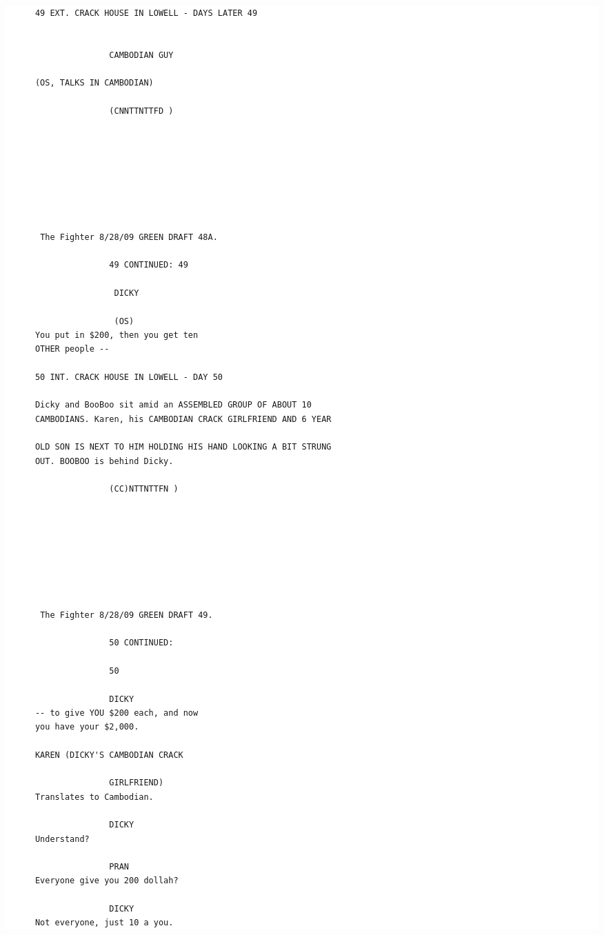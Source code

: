           49 EXT. CRACK HOUSE IN LOWELL - DAYS LATER 49


                         CAMBODIAN GUY

          (OS, TALKS IN CAMBODIAN)

                         (CNNTTNTTFD )

                         

                         

                         

                         
           The Fighter 8/28/09 GREEN DRAFT 48A.

                         49 CONTINUED: 49

                          DICKY

                          (OS)
          You put in $200, then you get ten
          OTHER people --

          50 INT. CRACK HOUSE IN LOWELL - DAY 50

          Dicky and BooBoo sit amid an ASSEMBLED GROUP OF ABOUT 10
          CAMBODIANS. Karen, his CAMBODIAN CRACK GIRLFRIEND AND 6 YEAR

          OLD SON IS NEXT TO HIM HOLDING HIS HAND LOOKING A BIT STRUNG
          OUT. BOOBOO is behind Dicky.

                         (CC)NTTNTTFN )

                         

                         

                         

                         
           The Fighter 8/28/09 GREEN DRAFT 49.

                         50 CONTINUED:

                         50

                         DICKY
          -- to give YOU $200 each, and now
          you have your $2,000.

          KAREN (DICKY'S CAMBODIAN CRACK

                         GIRLFRIEND)
          Translates to Cambodian.

                         DICKY
          Understand?

                         PRAN
          Everyone give you 200 dollah?

                         DICKY
          Not everyone, just 10 a you.
